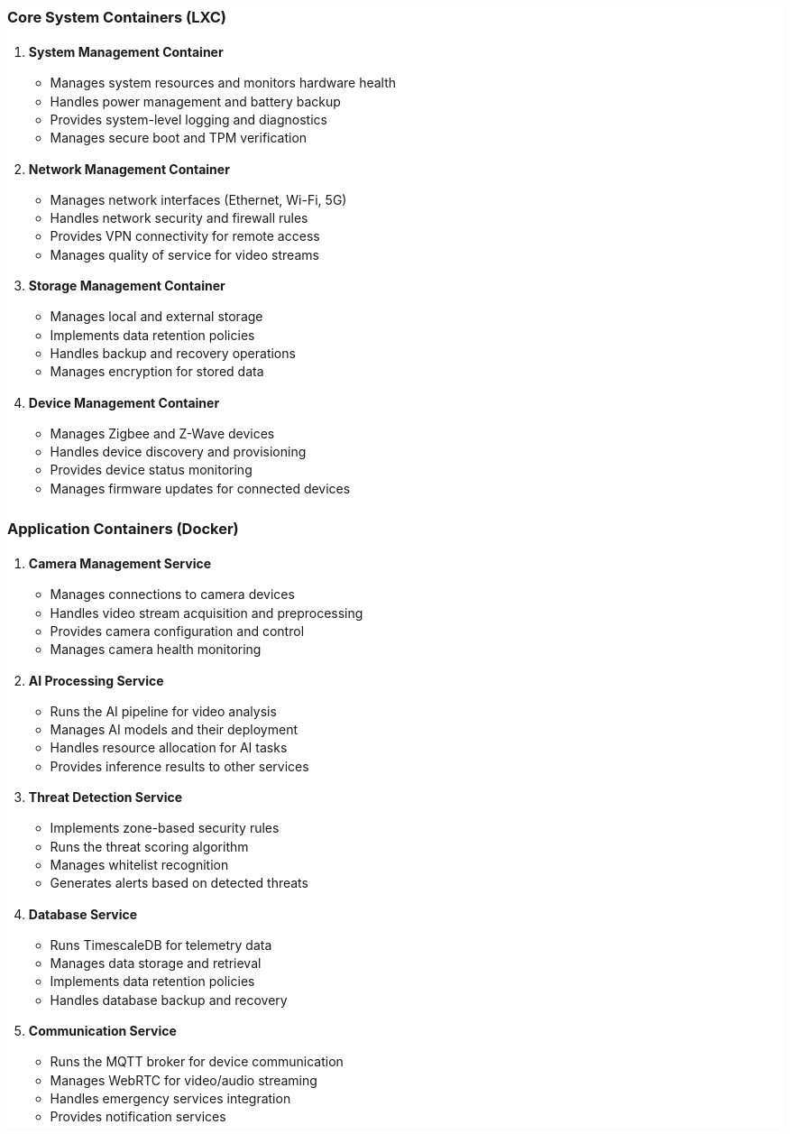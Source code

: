 ### Core System Containers (LXC)

1. **System Management Container**
   - Manages system resources and monitors hardware health
   - Handles power management and battery backup
   - Provides system-level logging and diagnostics
   - Manages secure boot and TPM verification

2. **Network Management Container**
   - Manages network interfaces (Ethernet, Wi-Fi, 5G)
   - Handles network security and firewall rules
   - Provides VPN connectivity for remote access
   - Manages quality of service for video streams

3. **Storage Management Container**
   - Manages local and external storage
   - Implements data retention policies
   - Handles backup and recovery operations
   - Manages encryption for stored data

4. **Device Management Container**
   - Manages Zigbee and Z-Wave devices
   - Handles device discovery and provisioning
   - Provides device status monitoring
   - Manages firmware updates for connected devices

### Application Containers (Docker)

1. **Camera Management Service**
   - Manages connections to camera devices
   - Handles video stream acquisition and preprocessing
   - Provides camera configuration and control
   - Manages camera health monitoring

2. **AI Processing Service**
   - Runs the AI pipeline for video analysis
   - Manages AI models and their deployment
   - Handles resource allocation for AI tasks
   - Provides inference results to other services

3. **Threat Detection Service**
   - Implements zone-based security rules
   - Runs the threat scoring algorithm
   - Manages whitelist recognition
   - Generates alerts based on detected threats

4. **Database Service**
   - Runs TimescaleDB for telemetry data
   - Manages data storage and retrieval
   - Implements data retention policies
   - Handles database backup and recovery

5. **Communication Service**
   - Runs the MQTT broker for device communication
   - Manages WebRTC for video/audio streaming
   - Handles emergency services integration
   - Provides notification services
